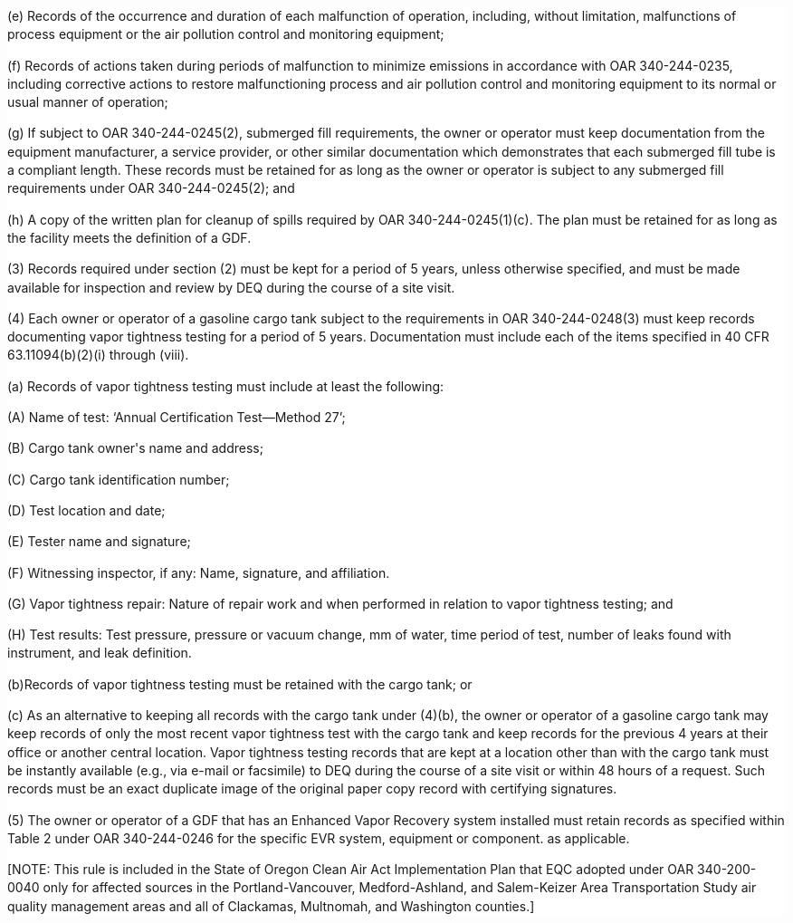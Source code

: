(e) Records of the occurrence and duration of each malfunction of operation,  including, without limitation, malfunctions of process equipment or the air pollution control and monitoring equipment;

(f) Records of actions taken during periods of malfunction to minimize emissions in accordance with OAR 340-244-0235, including corrective actions to restore malfunctioning process and air pollution control and monitoring equipment to its normal or usual manner of operation;

(g) If subject to OAR 340-244-0245(2), submerged fill requirements, the owner or operator must keep documentation from the equipment manufacturer, a service provider, or other similar documentation which demonstrates that each submerged fill tube is a compliant length. These records must be retained for as long as the owner or operator is subject to any submerged fill requirements under OAR 340-244-0245(2); and

(h) A copy of the written plan for cleanup of spills required by OAR 340-244-0245(1)(c). The plan must be retained for as long as the facility meets the definition of a GDF. 

(3) Records required under section (2) must be kept for a period of 5 years, unless otherwise specified, and must be made available for inspection and review by DEQ during the course of a site visit.

(4) Each owner or operator of a gasoline cargo tank subject to the requirements in OAR 340-244-0248(3) must keep records documenting vapor tightness testing for a period of 5 years. Documentation must include each of the items specified in 40 CFR 63.11094(b)(2)(i) through (viii).

(a) Records of vapor tightness testing must include at least the following:

(A) Name of test: ‘Annual Certification Test—Method 27’;

(B) Cargo tank owner's name and address;

(C) Cargo tank identification number;

(D) Test location and date;

(E) Tester name and signature;

(F) Witnessing inspector, if any: Name, signature, and affiliation.

(G) Vapor tightness repair: Nature of repair work and when performed in relation to vapor tightness testing; and

(H) Test results: Test pressure, pressure or vacuum change, mm of water, time period of test, number of leaks found with instrument, and leak definition.

(b)Records of vapor tightness testing must be retained with the cargo tank; or

(c) As an alternative to keeping all records with the cargo tank under (4)(b), the owner or operator of a gasoline cargo tank may keep records of only the most recent vapor tightness test with the cargo tank and keep records for the previous 4 years at their office or another central location. Vapor tightness testing records that are kept at a location other than with the cargo tank must be instantly available (e.g., via e-mail or facsimile) to DEQ during the course of a site visit or within 48 hours of a request. Such records must be an exact duplicate image of the original paper copy record with certifying signatures.

(5) The owner or operator of a GDF that has an Enhanced Vapor Recovery system installed must retain records as specified within Table 2 under OAR 340-244-0246 for the specific EVR system, equipment or component. as applicable.

[NOTE: This rule is included in the State of Oregon Clean Air Act Implementation Plan that EQC adopted under OAR 340-200-0040 only for affected sources in the Portland-Vancouver, Medford-Ashland, and Salem-Keizer Area Transportation Study air quality management areas and all of Clackamas, Multnomah, and Washington counties.]
